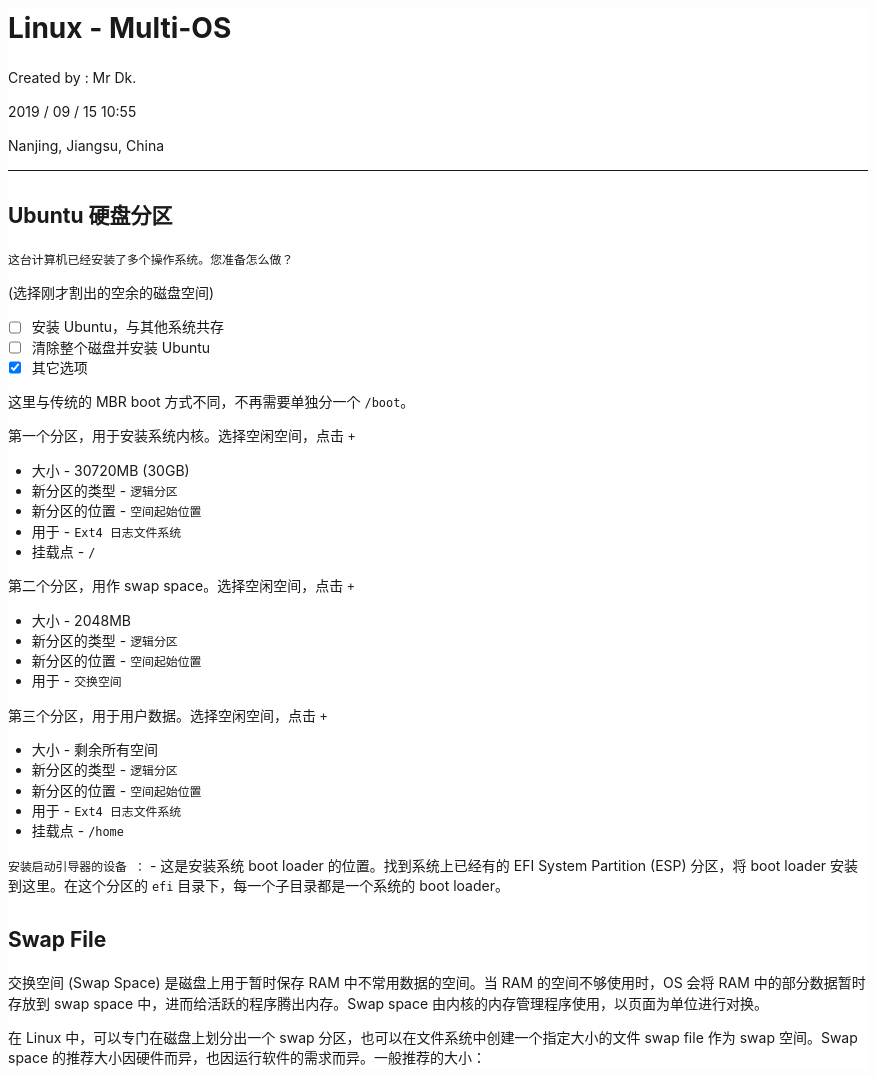 # Linux - Multi-OS

Created by : Mr Dk.

2019 / 09 / 15 10:55

Nanjing, Jiangsu, China

---

## Ubuntu 硬盘分区

`这台计算机已经安装了多个操作系统。您准备怎么做？`

(选择刚才割出的空余的磁盘空间)

- [ ] 安装 Ubuntu，与其他系统共存
- [ ] 清除整个磁盘并安装 Ubuntu
- [x] 其它选项

这里与传统的 MBR boot 方式不同，不再需要单独分一个 `/boot`。

第一个分区，用于安装系统内核。选择空闲空间，点击 `+`

* 大小 - 30720MB (30GB)
* 新分区的类型 - `逻辑分区`
* 新分区的位置 - `空间起始位置`
* 用于 - `Ext4 日志文件系统`
* 挂载点 - `/`

第二个分区，用作 swap space。选择空闲空间，点击 `+`

* 大小 - 2048MB
* 新分区的类型 - `逻辑分区`
* 新分区的位置 - `空间起始位置`
* 用于 - `交换空间`

第三个分区，用于用户数据。选择空闲空间，点击 `+`

* 大小 - 剩余所有空间
* 新分区的类型 - `逻辑分区`
* 新分区的位置 - `空间起始位置`
* 用于 - `Ext4 日志文件系统`
* 挂载点 - `/home`

`安装启动引导器的设备 ：` - 这是安装系统 boot loader 的位置。找到系统上已经有的 EFI System Partition (ESP) 分区，将 boot loader 安装到这里。在这个分区的 `efi` 目录下，每一个子目录都是一个系统的 boot loader。

## Swap File

交换空间 (Swap Space) 是磁盘上用于暂时保存 RAM 中不常用数据的空间。当 RAM 的空间不够使用时，OS 会将 RAM 中的部分数据暂时存放到 swap space 中，进而给活跃的程序腾出内存。Swap space 由内核的内存管理程序使用，以页面为单位进行对换。

在 Linux 中，可以专门在磁盘上划分出一个 swap 分区，也可以在文件系统中创建一个指定大小的文件 swap file 作为 swap 空间。Swap space 的推荐大小因硬件而异，也因运行软件的需求而异。一般推荐的大小：
